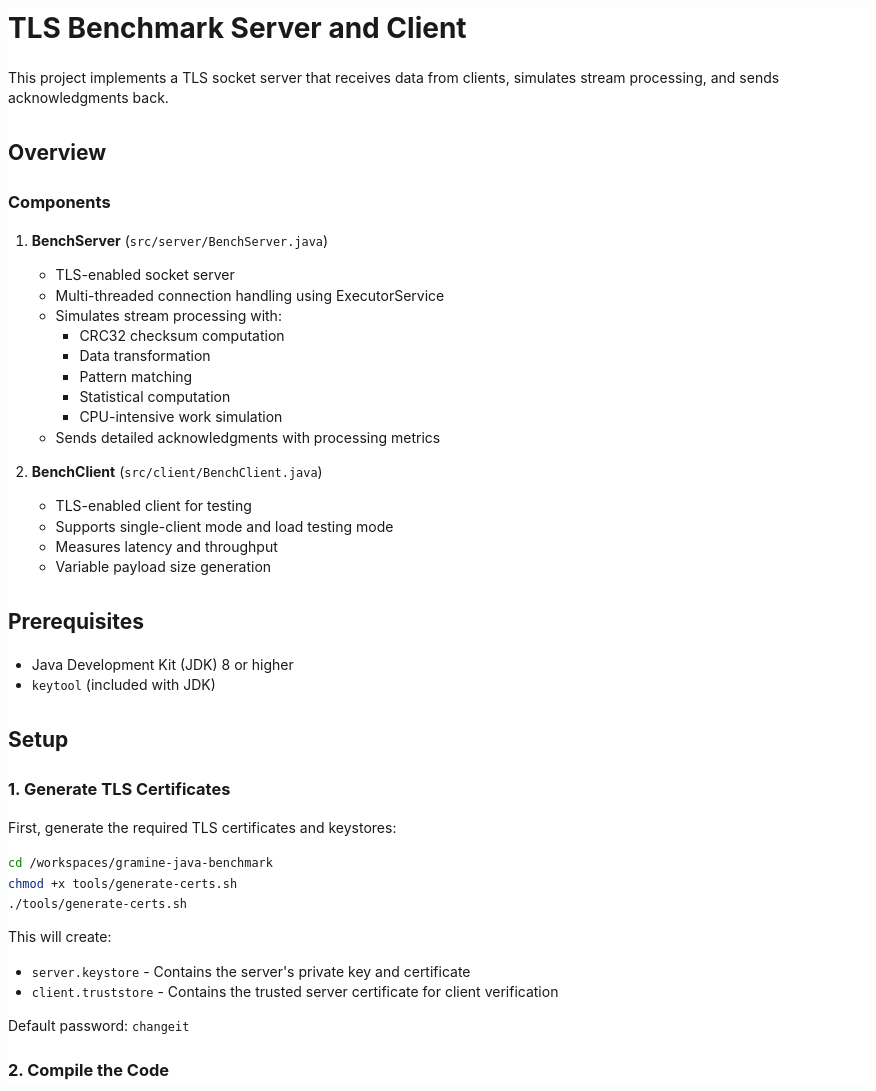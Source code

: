 # TLS Benchmark Server and Client

This project implements a TLS socket server that receives data from clients, simulates stream processing, and sends acknowledgments back.

## Overview

### Components

1. **BenchServer** (`src/server/BenchServer.java`)
   - TLS-enabled socket server
   - Multi-threaded connection handling using ExecutorService
   - Simulates stream processing with:
     - CRC32 checksum computation
     - Data transformation
     - Pattern matching
     - Statistical computation
     - CPU-intensive work simulation
   - Sends detailed acknowledgments with processing metrics

2. **BenchClient** (`src/client/BenchClient.java`)
   - TLS-enabled client for testing
   - Supports single-client mode and load testing mode
   - Measures latency and throughput
   - Variable payload size generation

## Prerequisites

- Java Development Kit (JDK) 8 or higher
- `keytool` (included with JDK)

## Setup

### 1. Generate TLS Certificates

First, generate the required TLS certificates and keystores:

```bash
cd /workspaces/gramine-java-benchmark
chmod +x tools/generate-certs.sh
./tools/generate-certs.sh
```

This will create:
- `server.keystore` - Contains the server's private key and certificate
- `client.truststore` - Contains the trusted server certificate for client verification

Default password: `changeit`

### 2. Compile the Code
